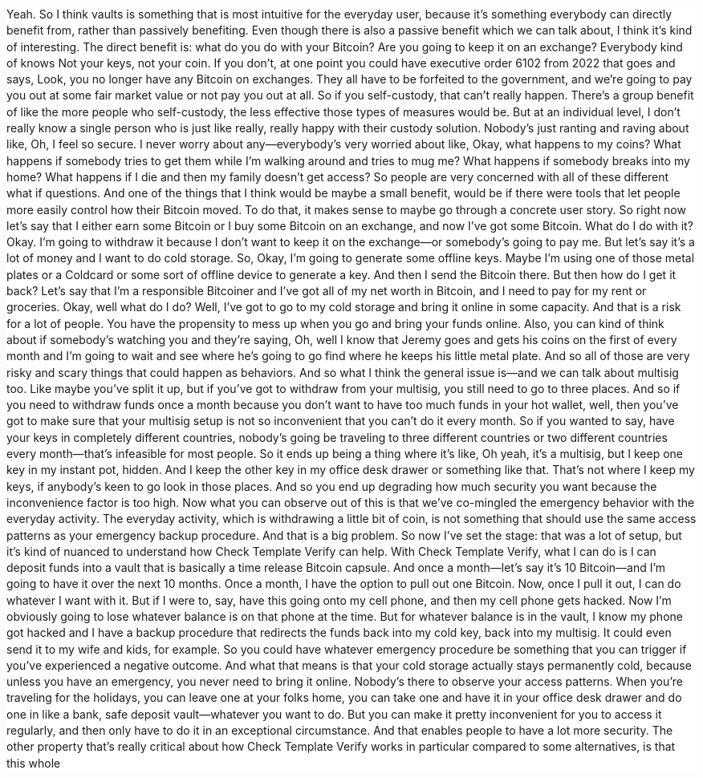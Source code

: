 Yeah. So I think vaults is something that is most intuitive for the everyday user, because it’s something everybody can directly benefit from, rather than passively benefiting. Even though there is also a passive benefit which we can talk about, I think it’s kind of interesting. The direct benefit is: what do you do with your Bitcoin? Are you going to keep it on an exchange? Everybody kind of knows Not your keys, not your coin. If you don’t, at one point you could have executive order 6102 from 2022 that goes and says, Look, you no longer have any Bitcoin on exchanges. They all have to be forfeited to the government, and we’re going to pay you out at some fair market value or not pay you out at all. So if you self-custody, that can’t really happen. There’s a group benefit of like the more people who self-custody, the less effective those types of measures would be. But at an individual level, I don’t really know a single person who is just like really, really happy with their custody solution. Nobody’s just ranting and raving about like, Oh, I feel so secure. I never worry about any—everybody’s very worried about like, Okay, what happens to my coins? What happens if somebody tries to get them while I’m walking around and tries to mug me? What happens if somebody breaks into my home? What happens if I die and then my family doesn’t get access? So people are very concerned with all of these different what if questions. And one of the things that I think would be maybe a small benefit, would be if there were tools that let people more easily control how their Bitcoin moved. To do that, it makes sense to maybe go through a concrete user story. So right now let’s say that I either earn some Bitcoin or I buy some Bitcoin on an exchange, and now I’ve got some Bitcoin. What do I do with it? Okay. I’m going to withdraw it because I don’t want to keep it on the exchange—or somebody’s going to pay me. But let’s say it’s a lot of money and I want to do cold storage. So, Okay, I’m going to generate some offline keys. Maybe I’m using one of those metal plates or a Coldcard or some sort of offline device to generate a key. And then I send the Bitcoin there. But then how do I get it back? Let’s say that I’m a responsible Bitcoiner and I’ve got all of my net worth in Bitcoin, and I need to pay for my rent or groceries. Okay, well what do I do? Well, I’ve got to go to my cold storage and bring it online in some capacity. And that is a risk for a lot of people. You have the propensity to mess up when you go and bring your funds online. Also, you can kind of think about if somebody’s watching you and they’re saying, Oh, well I know that Jeremy goes and gets his coins on the first of every month and I’m going to wait and see where he’s going to go find where he keeps his little metal plate. And so all of those are very risky and scary things that could happen as behaviors. And so what I think the general issue is—and we can talk about multisig too. Like maybe you’ve split it up, but if you’ve got to withdraw from your multisig, you still need to go to three places. And so if you need to withdraw funds once a month because you don’t want to have too much funds in your hot wallet, well, then you’ve got to make sure that your multisig setup is not so inconvenient that you can’t do it every month. So if you wanted to say, have your keys in completely different countries, nobody’s going be traveling to three different countries or two different countries every month—that’s infeasible for most people. So it ends up being a thing where it’s like, Oh yeah, it’s a multisig, but I keep one key in my instant pot, hidden. And I keep the other key in my office desk drawer or something like that. That’s not where I keep my keys, if anybody’s keen to go look in those places. And so you end up degrading how much security you want because the inconvenience factor is too high. Now what you can observe out of this is that we’ve co-mingled the emergency behavior with the everyday activity. The everyday activity, which is withdrawing a little bit of coin, is not something that should use the same access patterns as your emergency backup procedure. And that is a big problem. So now I’ve set the stage: that was a lot of setup, but it’s kind of nuanced to understand how Check Template Verify can help. With Check Template Verify, what I can do is I can deposit funds into a vault that is basically a time release Bitcoin capsule. And once a month—let’s say it’s 10 Bitcoin—and I’m going to have it over the next 10 months. Once a month, I have the option to pull out one Bitcoin. Now, once I pull it out, I can do whatever I want with it. But if I were to, say, have this going onto my cell phone, and then my cell phone gets hacked. Now I’m obviously going to lose whatever balance is on that phone at the time. But for whatever balance is in the vault, I know my phone got hacked and I have a backup procedure that redirects the funds back into my cold key, back into my multisig. It could even send it to my wife and kids, for example. So you could have whatever emergency procedure be something that you can trigger if you’ve experienced a negative outcome. And what that means is that your cold storage actually stays permanently cold, because unless you have an emergency, you never need to bring it online. Nobody’s there to observe your access patterns. When you’re traveling for the holidays, you can leave one at your folks home, you can take one and have it in your office desk drawer and do one in like a bank, safe deposit vault—whatever you want to do. But you can make it pretty inconvenient for you to access it regularly, and then only have to do it in an exceptional circumstance. And that enables people to have a lot more security. The other property that’s really critical about how Check Template Verify works in particular compared to some alternatives, is that this whole